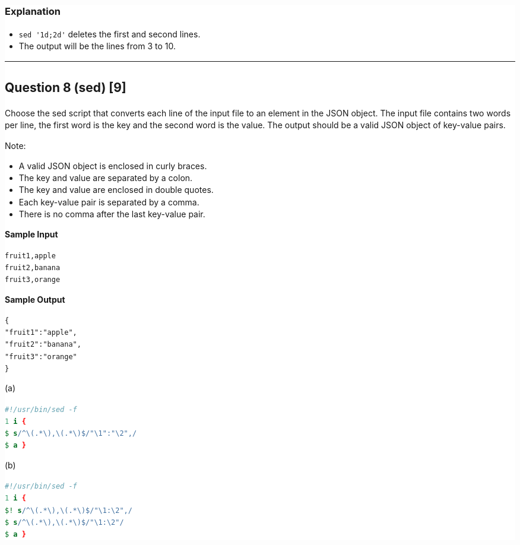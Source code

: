### Explanation

- `sed '1d;2d'` deletes the first and second lines.
- The output will be the lines from 3 to 10.

---

## Question 8 (sed) [9]

Choose the sed script that converts each line of the input file to an element in the JSON object. The input file contains two words per line, the first word is the key and the second word is the value. The output should be a valid JSON object of key-value pairs.

Note:

- A valid JSON object is enclosed in curly braces.
- The key and value are separated by a colon.
- The key and value are enclosed in double quotes.
- Each key-value pair is separated by a comma.
- There is no comma after the last key-value pair.

**Sample Input**

```
fruit1,apple
fruit2,banana
fruit3,orange
```

**Sample Output**

```
{
"fruit1":"apple",
"fruit2":"banana",
"fruit3":"orange"
}
```

(a)

```sed
#!/usr/bin/sed -f
1 i {
$ s/^\(.*\),\(.*\)$/"\1":"\2",/
$ a }
```

(b)

```sed
#!/usr/bin/sed -f
1 i {
$! s/^\(.*\),\(.*\)$/"\1:\2",/
$ s/^\(.*\),\(.*\)$/"\1:\2"/
$ a }
```
